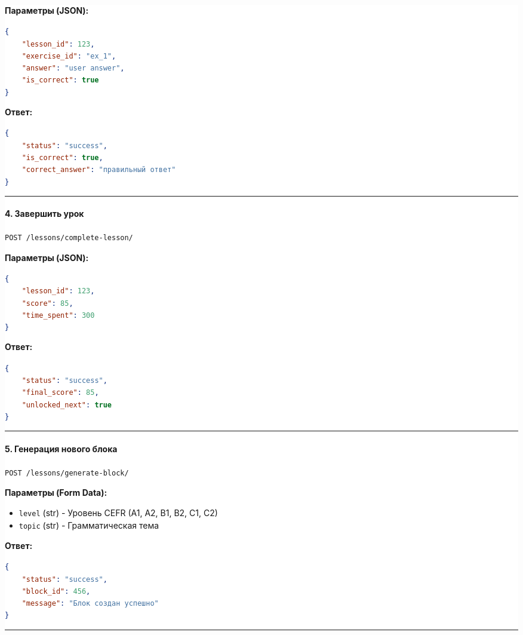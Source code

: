 **Параметры (JSON):**
```json
{
    "lesson_id": 123,
    "exercise_id": "ex_1",
    "answer": "user answer",
    "is_correct": true
}
```

**Ответ:**
```json
{
    "status": "success",
    "is_correct": true,
    "correct_answer": "правильный ответ"
}
```

---

#### 4. Завершить урок
```
POST /lessons/complete-lesson/
```

**Параметры (JSON):**
```json
{
    "lesson_id": 123,
    "score": 85,
    "time_spent": 300
}
```

**Ответ:**
```json
{
    "status": "success",
    "final_score": 85,
    "unlocked_next": true
}
```

---

#### 5. Генерация нового блока
```
POST /lessons/generate-block/
```

**Параметры (Form Data):**
- `level` (str) - Уровень CEFR (A1, A2, B1, B2, C1, C2)
- `topic` (str) - Грамматическая тема

**Ответ:**
```json
{
    "status": "success",
    "block_id": 456,
    "message": "Блок создан успешно"
}
```

---